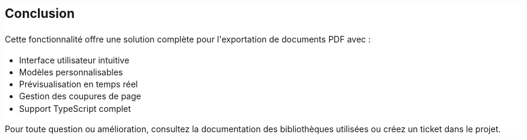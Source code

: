 
## Conclusion

Cette fonctionnalité offre une solution complète pour l'exportation de documents PDF avec :
- Interface utilisateur intuitive
- Modèles personnalisables
- Prévisualisation en temps réel
- Gestion des coupures de page
- Support TypeScript complet

Pour toute question ou amélioration, consultez la documentation des bibliothèques utilisées ou créez un ticket dans le projet.
